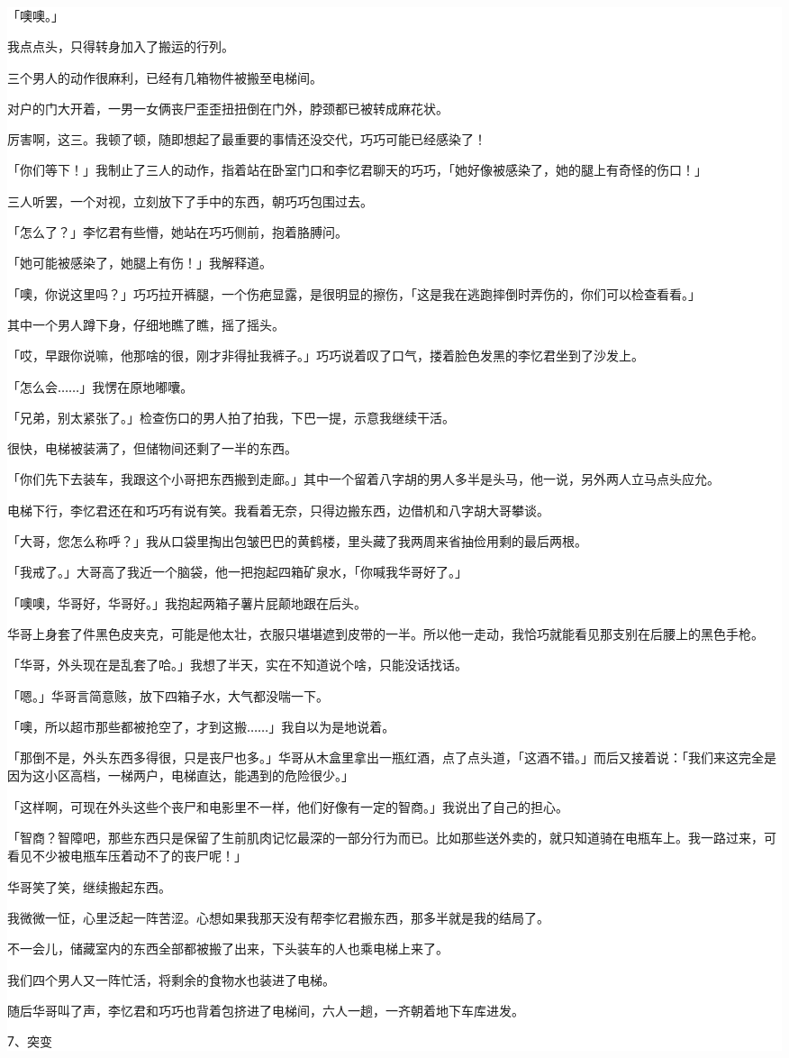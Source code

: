 「噢噢。」

我点点头，只得转身加入了搬运的行列。

三个男人的动作很麻利，已经有几箱物件被搬至电梯间。

对户的门大开着，一男一女俩丧尸歪歪扭扭倒在门外，脖颈都已被转成麻花状。

厉害啊，这三。我顿了顿，随即想起了最重要的事情还没交代，巧巧可能已经感染了！

「你们等下！」我制止了三人的动作，指着站在卧室门口和李忆君聊天的巧巧，「她好像被感染了，她的腿上有奇怪的伤口！」

三人听罢，一个对视，立刻放下了手中的东西，朝巧巧包围过去。

「怎么了？」李忆君有些懵，她站在巧巧侧前，抱着胳膊问。

「她可能被感染了，她腿上有伤！」我解释道。

「噢，你说这里吗？」巧巧拉开裤腿，一个伤疤显露，是很明显的擦伤，「这是我在逃跑摔倒时弄伤的，你们可以检查看看。」

其中一个男人蹲下身，仔细地瞧了瞧，摇了摇头。

「哎，早跟你说嘛，他那啥的很，刚才非得扯我裤子。」巧巧说着叹了口气，搂着脸色发黑的李忆君坐到了沙发上。

「怎么会……」我愣在原地嘟囔。

「兄弟，别太紧张了。」检查伤口的男人拍了拍我，下巴一提，示意我继续干活。

很快，电梯被装满了，但储物间还剩了一半的东西。

「你们先下去装车，我跟这个小哥把东西搬到走廊。」其中一个留着八字胡的男人多半是头马，他一说，另外两人立马点头应允。

电梯下行，李忆君还在和巧巧有说有笑。我看着无奈，只得边搬东西，边借机和八字胡大哥攀谈。

「大哥，您怎么称呼？」我从口袋里掏出包皱巴巴的黄鹤楼，里头藏了我两周来省抽俭用剩的最后两根。

「我戒了。」大哥高了我近一个脑袋，他一把抱起四箱矿泉水，「你喊我华哥好了。」

「噢噢，华哥好，华哥好。」我抱起两箱子薯片屁颠地跟在后头。

华哥上身套了件黑色皮夹克，可能是他太壮，衣服只堪堪遮到皮带的一半。所以他一走动，我恰巧就能看见那支别在后腰上的黑色手枪。

「华哥，外头现在是乱套了哈。」我想了半天，实在不知道说个啥，只能没话找话。

「嗯。」华哥言简意赅，放下四箱子水，大气都没喘一下。

「噢，所以超市那些都被抢空了，才到这搬……」我自以为是地说着。

「那倒不是，外头东西多得很，只是丧尸也多。」华哥从木盒里拿出一瓶红酒，点了点头道，「这酒不错。」而后又接着说：「我们来这完全是因为这小区高档，一梯两户，电梯直达，能遇到的危险很少。」

「这样啊，可现在外头这些个丧尸和电影里不一样，他们好像有一定的智商。」我说出了自己的担心。

「智商？智障吧，那些东西只是保留了生前肌肉记忆最深的一部分行为而已。比如那些送外卖的，就只知道骑在电瓶车上。我一路过来，可看见不少被电瓶车压着动不了的丧尸呢！」

华哥笑了笑，继续搬起东西。

我微微一怔，心里泛起一阵苦涩。心想如果我那天没有帮李忆君搬东西，那多半就是我的结局了。

不一会儿，储藏室内的东西全部都被搬了出来，下头装车的人也乘电梯上来了。

我们四个男人又一阵忙活，将剩余的食物水也装进了电梯。

随后华哥叫了声，李忆君和巧巧也背着包挤进了电梯间，六人一趟，一齐朝着地下车库进发。

7、突变
